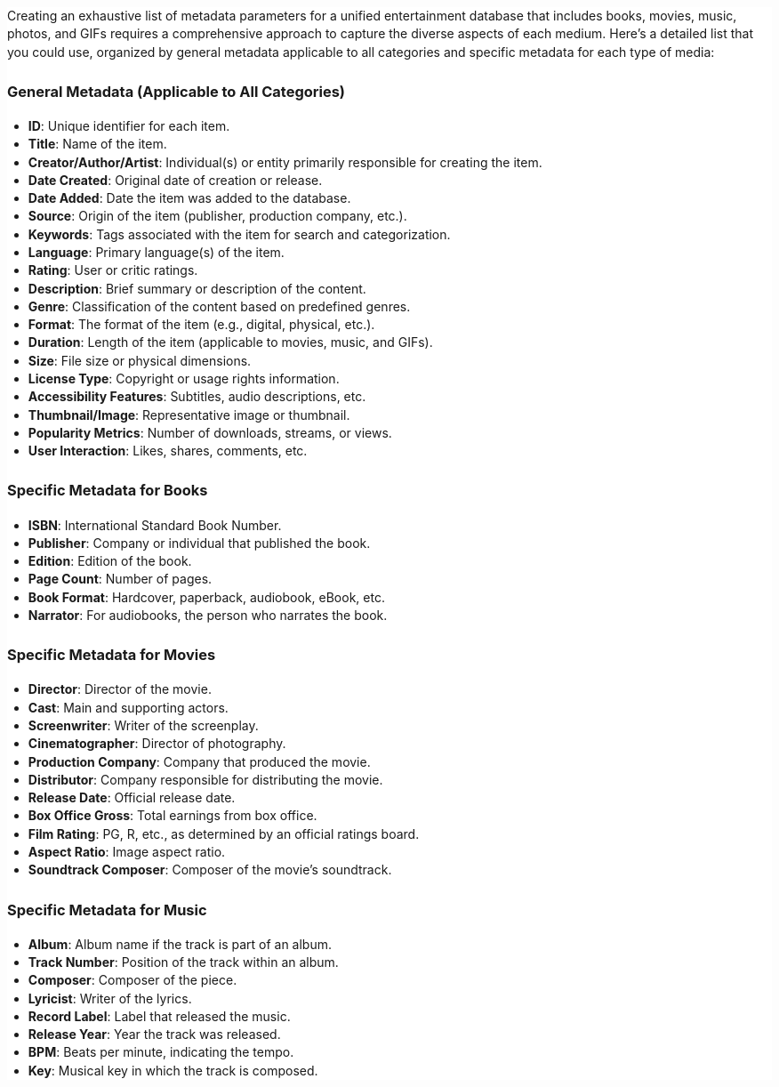 Creating an exhaustive list of metadata parameters for a unified entertainment database that includes books, movies, music, photos, and GIFs requires a comprehensive approach to capture the diverse aspects of each medium. Here’s a detailed list that you could use, organized by general metadata applicable to all categories and specific metadata for each type of media:

### General Metadata (Applicable to All Categories)
- **ID**: Unique identifier for each item.
- **Title**: Name of the item.
- **Creator/Author/Artist**: Individual(s) or entity primarily responsible for creating the item.
- **Date Created**: Original date of creation or release.
- **Date Added**: Date the item was added to the database.
- **Source**: Origin of the item (publisher, production company, etc.).
- **Keywords**: Tags associated with the item for search and categorization.
- **Language**: Primary language(s) of the item.
- **Rating**: User or critic ratings.
- **Description**: Brief summary or description of the content.
- **Genre**: Classification of the content based on predefined genres.
- **Format**: The format of the item (e.g., digital, physical, etc.).
- **Duration**: Length of the item (applicable to movies, music, and GIFs).
- **Size**: File size or physical dimensions.
- **License Type**: Copyright or usage rights information.
- **Accessibility Features**: Subtitles, audio descriptions, etc.
- **Thumbnail/Image**: Representative image or thumbnail.
- **Popularity Metrics**: Number of downloads, streams, or views.
- **User Interaction**: Likes, shares, comments, etc.

### Specific Metadata for Books
- **ISBN**: International Standard Book Number.
- **Publisher**: Company or individual that published the book.
- **Edition**: Edition of the book.
- **Page Count**: Number of pages.
- **Book Format**: Hardcover, paperback, audiobook, eBook, etc.
- **Narrator**: For audiobooks, the person who narrates the book.

### Specific Metadata for Movies
- **Director**: Director of the movie.
- **Cast**: Main and supporting actors.
- **Screenwriter**: Writer of the screenplay.
- **Cinematographer**: Director of photography.
- **Production Company**: Company that produced the movie.
- **Distributor**: Company responsible for distributing the movie.
- **Release Date**: Official release date.
- **Box Office Gross**: Total earnings from box office.
- **Film Rating**: PG, R, etc., as determined by an official ratings board.
- **Aspect Ratio**: Image aspect ratio.
- **Soundtrack Composer**: Composer of the movie’s soundtrack.

### Specific Metadata for Music
- **Album**: Album name if the track is part of an album.
- **Track Number**: Position of the track within an album.
- **Composer**: Composer of the piece.
- **Lyricist**: Writer of the lyrics.
- **Record Label**: Label that released the music.
- **Release Year**: Year the track was released.
- **BPM**: Beats per minute, indicating the tempo.
- **Key**: Musical key in which the track is composed.
